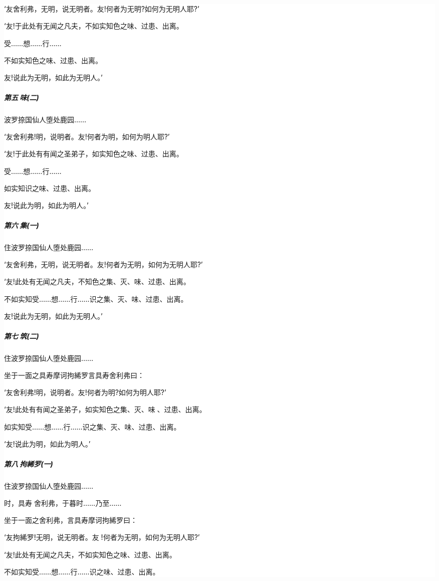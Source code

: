 ‘友舍利弗，无明，说无明者。友!何者为无明?如何为无明人耶?’

‘友!于此处有无闻之凡夫，不如实知色之味、过患、出离。

受……想……行……

不如实知色之味、过患、出离。

友!说此为无明，如此为无明人。’

##### 第五 味(二) <a name="22_130"></a>

波罗捺国仙人堕处鹿园……

‘友舍利弗!明，说明者。友!何者为明，如何为明人耶?’

‘友!于此处有有闻之圣弟子，如实知色之味、过患、出离。

受……想……行……

如实知识之味、过患、出离。

友!说此为明，如此为明人。’

##### 第六 集(一) <a name="22_131"></a>

住波罗捺国仙人堕处鹿园……

‘友舍利弗，无明，说无明者。友!何者为无明，如何为无明人耶?’

‘友!此处有无闻之凡夫，不知色之集、灭、味、过患、出离。

不如实知受……想……行……识之集、灭、味、过患、出离。

友!说此为无明，如此为无明人。’

##### 第七 筑(二) <a name="22_132"></a>

住波罗捺国仙人堕处鹿园……

坐于一面之具寿摩诃拘絺罗言具寿舍利弗曰：

‘友舍利弗!明，说明者。友!何者为明?如何为明人耶?’

‘友!此处有有闻之圣弟子，如实知色之集、灭、味 、过患、出离。

如实知受……想……行……识之集、灭、味、过患、出离。

‘友!说此为明，如此为明人。’

##### 第八 拘絺罗(一) <a name="22_133"></a>

住波罗捺国仙人堕处鹿园……

时，具寿 舍利弗，于暮时……乃至……

坐于一面之舍利弗，言具寿摩诃拘絺罗曰：

‘友拘絺罗!无明，说无明者。友 !何者为无明，如何为无明人耶?’

‘友!此处有无闻之凡夫，不如实知色之味、过患、出离。

不如实知受……想……行……识之味、过患、出离。
